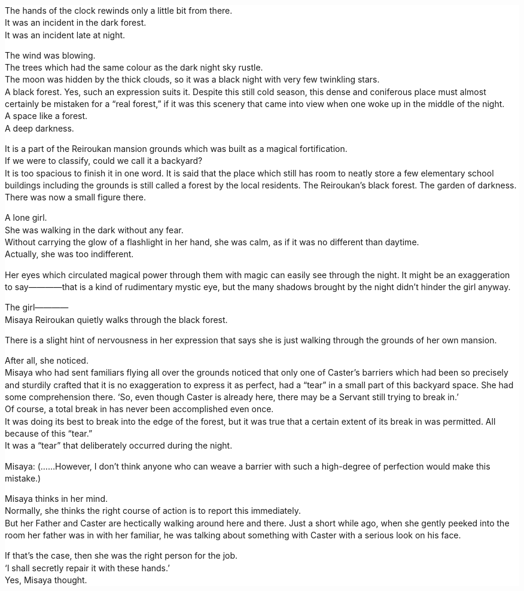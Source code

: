 The hands of the clock rewinds only a little bit from there.  
It was an incident in the dark forest.  
It was an incident late at night.  
  
The wind was blowing.  
The trees which had the same colour as the dark night sky rustle.  
The moon was hidden by the thick clouds, so it was a black night with very few twinkling stars.  
A black forest. Yes, such an expression suits it. Despite this still cold season, this dense and coniferous place must almost certainly be mistaken for a “real forest,” if it was this scenery that came into view when one woke up in the middle of the night.  
A space like a forest.  
A deep darkness.  
  
It is a part of the Reiroukan mansion grounds which was built as a magical fortification.  
If we were to classify, could we call it a backyard?  
It is too spacious to finish it in one word. It is said that the place which still has room to neatly store a few elementary school buildings including the grounds is still called a forest by the local residents. The Reiroukan’s black forest. The garden of darkness.  
There was now a small figure there.  
  
A lone girl.  
She was walking in the dark without any fear.  
Without carrying the glow of a flashlight in her hand, she was calm, as if it was no different than daytime.  
Actually, she was too indifferent.  
  
Her eyes which circulated magical power through them with magic can easily see through the night. It might be an exaggeration to say――――that is a kind of rudimentary mystic eye, but the many shadows brought by the night didn’t hinder the girl anyway.  
  
The girl――――  
Misaya Reiroukan quietly walks through the black forest.  
  
There is a slight hint of nervousness in her expression that says she is just walking through the grounds of her own mansion.  
  
After all, she noticed.  
Misaya who had sent familiars flying all over the grounds noticed that only one of Caster’s barriers which had been so precisely and sturdily crafted that it is no exaggeration to express it as perfect, had a “tear” in a small part of this backyard space. She had some comprehension there. ‘So, even though Caster is already here, there may be a Servant still trying to break in.’  
Of course, a total break in has never been accomplished even once.  
It was doing its best to break into the edge of the forest, but it was true that a certain extent of its break in was permitted. All because of this “tear.”  
It was a “tear” that deliberately occurred during the night.  
  
Misaya: (……However, I don’t think anyone who can weave a barrier with such a high-degree of perfection would make this mistake.)  
  
Misaya thinks in her mind.  
Normally, she thinks the right course of action is to report this immediately.  
But her Father and Caster are hectically walking around here and there. Just a short while ago, when she gently peeked into the room her father was in with her familiar, he was talking about something with Caster with a serious look on his face.  
  
If that’s the case, then she was the right person for the job.  
‘I shall secretly repair it with these hands.’  
Yes, Misaya thought.  
  